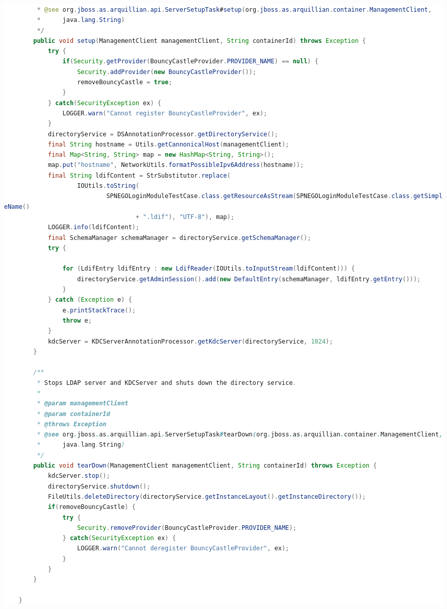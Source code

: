 ```java
         * @see org.jboss.as.arquillian.api.ServerSetupTask#setup(org.jboss.as.arquillian.container.ManagementClient,
         *      java.lang.String)
         */
        public void setup(ManagementClient managementClient, String containerId) throws Exception {
            try {
                if(Security.getProvider(BouncyCastleProvider.PROVIDER_NAME) == null) {
                    Security.addProvider(new BouncyCastleProvider());
                    removeBouncyCastle = true;
                }
            } catch(SecurityException ex) {
                LOGGER.warn("Cannot register BouncyCastleProvider", ex);
            }
            directoryService = DSAnnotationProcessor.getDirectoryService();
            final String hostname = Utils.getCannonicalHost(managementClient);
            final Map<String, String> map = new HashMap<String, String>();
            map.put("hostname", NetworkUtils.formatPossibleIpv6Address(hostname));
            final String ldifContent = StrSubstitutor.replace(
                    IOUtils.toString(
                            SPNEGOLoginModuleTestCase.class.getResourceAsStream(SPNEGOLoginModuleTestCase.class.getSimpleName()
                                    + ".ldif"), "UTF-8"), map);
            LOGGER.info(ldifContent);
            final SchemaManager schemaManager = directoryService.getSchemaManager();
            try {

                for (LdifEntry ldifEntry : new LdifReader(IOUtils.toInputStream(ldifContent))) {
                    directoryService.getAdminSession().add(new DefaultEntry(schemaManager, ldifEntry.getEntry()));
                }
            } catch (Exception e) {
                e.printStackTrace();
                throw e;
            }
            kdcServer = KDCServerAnnotationProcessor.getKdcServer(directoryService, 1024);
        }

        /**
         * Stops LDAP server and KDCServer and shuts down the directory service.
         *
         * @param managementClient
         * @param containerId
         * @throws Exception
         * @see org.jboss.as.arquillian.api.ServerSetupTask#tearDown(org.jboss.as.arquillian.container.ManagementClient,
         *      java.lang.String)
         */
        public void tearDown(ManagementClient managementClient, String containerId) throws Exception {
            kdcServer.stop();
            directoryService.shutdown();
            FileUtils.deleteDirectory(directoryService.getInstanceLayout().getInstanceDirectory());
            if(removeBouncyCastle) {
                try {
                    Security.removeProvider(BouncyCastleProvider.PROVIDER_NAME);
                } catch(SecurityException ex) {
                    LOGGER.warn("Cannot deregister BouncyCastleProvider", ex);
                }
            }
        }

    }

```